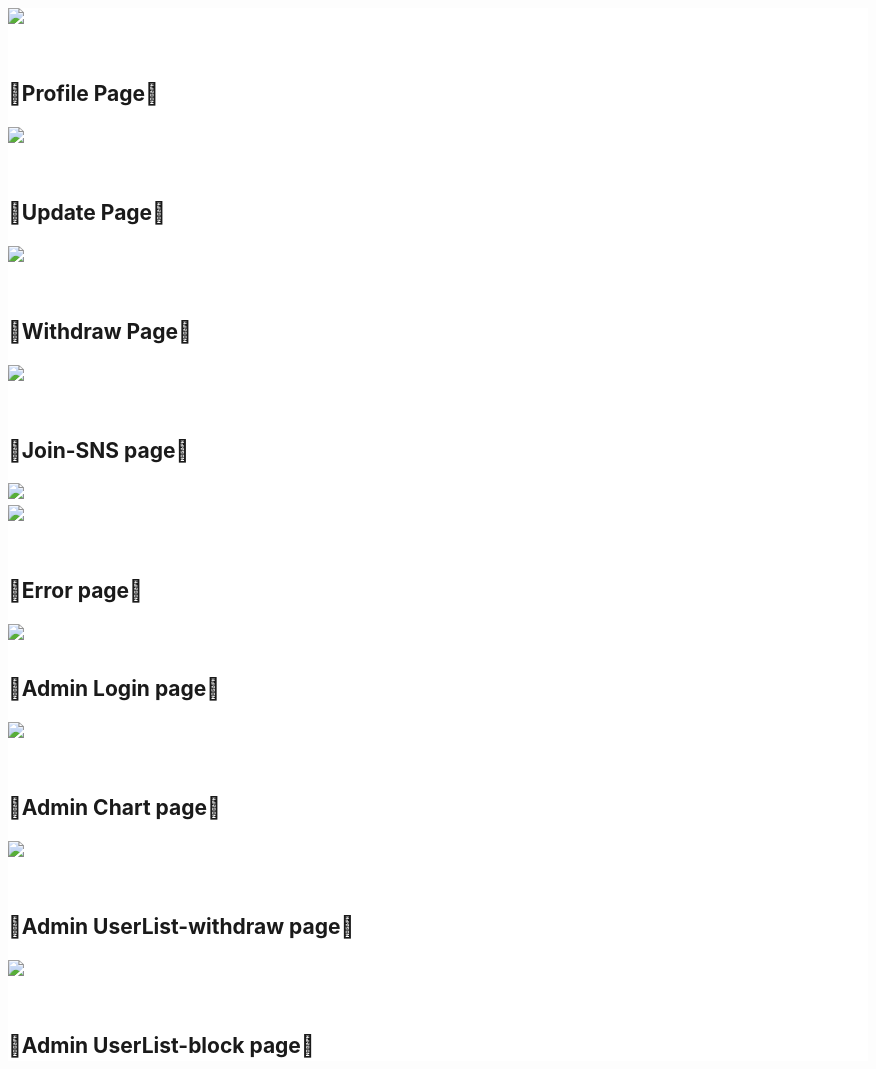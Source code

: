 <img width="100%" src="https://github.com/jiheekim0104/MannaMatna/assets/120540854/e71c71e1-b180-4150-93f4-bf8e4b69b5e9"/><br>
<br>

## **🌟Profile Page🌟**

<img width="100%" src="https://github.com/jiheekim0104/MannaMatna/assets/121775214/be55a123-807d-45ed-9aba-497f23802d11"/><br>
<br>

## **🌟Update Page🌟**

<img width="100%" src="https://github.com/jiheekim0104/MannaMatna/assets/121775214/b60ca57d-08ab-4649-b217-3ba58deed8c6"/><br>
<br>

## **🌟Withdraw Page🌟**

<img width="100%" src="https://github.com/jiheekim0104/MannaMatna/assets/121775439/698a7347-433b-4a9e-8c8a-e019542c6ca5"/><br>
<br>

## **🌟Join-SNS page🌟**

<img width="100%" src="https://github.com/jiheekim0104/MannaMatna/assets/120540854/a9eee7a8-31ab-4171-85c6-c1f2ebd82e57"/><br>
<img width="100%" src="https://github.com/jiheekim0104/MannaMatna/assets/121775439/cc5bb800-25d5-4ba7-b03f-01181004bf0d"/><br>
<br>

## **🌟Error page🌟**

<img width="100%" src="https://github.com/jiheekim0104/MannaMatna/assets/121775439/c4db6e80-082a-4a41-8fcc-2430e0f7636f"/><br>

## **🌟Admin Login page🌟**

<img width="100%" src="https://github.com/jiheekim0104/MannaMatna/assets/121775439/3406f3db-5947-4bba-b2dc-a6a1a66cc59c"/><br>
<br>

## **🌟Admin Chart page🌟**

<img width="100%" src="https://github.com/jiheekim0104/MannaMatna/assets/121775439/942ad911-1f40-46dd-9281-1f2074a6e021"/><br>
<br>

## **🌟Admin UserList-withdraw page🌟**

<img width="100%" src="https://github.com/jiheekim0104/MannaMatna/assets/121775439/a2840033-6589-4538-89bc-8d71ddbc179d"/><br>
<br>

## **🌟Admin UserList-block page🌟**

